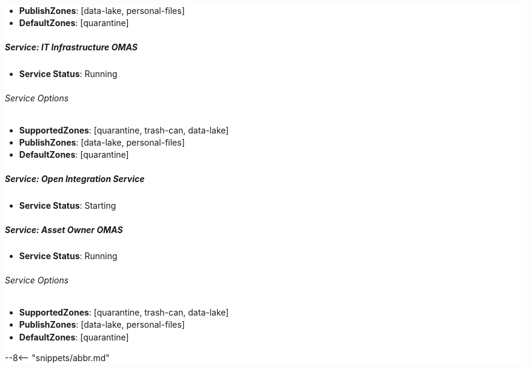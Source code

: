 * **PublishZones**: [data-lake, personal-files]
* **DefaultZones**: [quarantine]
##### Service: IT Infrastructure OMAS
* **Service Status**: Running
###### Service Options
* **SupportedZones**: [quarantine, trash-can, data-lake]
* **PublishZones**: [data-lake, personal-files]
* **DefaultZones**: [quarantine]
##### Service: Open Integration Service
* **Service Status**: Starting
##### Service: Asset Owner OMAS
* **Service Status**: Running
###### Service Options
* **SupportedZones**: [quarantine, trash-can, data-lake]
* **PublishZones**: [data-lake, personal-files]
* **DefaultZones**: [quarantine]

--8<-- "snippets/abbr.md"